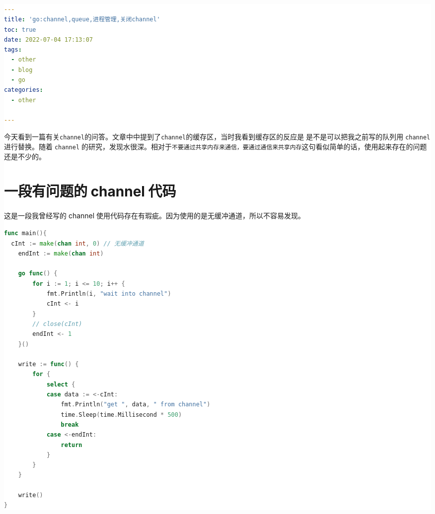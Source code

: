 ```yaml
---
title: 'go:channel,queue,进程管理,关闭channel'
toc: true
date: 2022-07-04 17:13:07
tags:
  - other
  - blog
  - go
categories:
  - other

---
```


今天看到一篇有关`channel`的问答。文章中中提到了`channel`的缓存区，当时我看到缓存区的反应是 是不是可以把我之前写的队列用 `channel`
进行替换。随着 `channel` 的研究，发现水很深。相对于`不要通过共享内存来通信，要通过通信来共享内存`这句看似简单的话，使用起来存在的问题还是不少的。




# 一段有问题的 channel 代码

这是一段我曾经写的 channel 使用代码存在有瑕疵。因为使用的是无缓冲通道，所以不容易发现。

```go
func main(){
  cInt := make(chan int, 0) // 无缓冲通道
	endInt := make(chan int)

	go func() {
		for i := 1; i <= 10; i++ {
			fmt.Println(i, "wait into channel")
			cInt <- i
		}
		// close(cInt)
		endInt <- 1
	}()

	write := func() {
		for {
			select {
			case data := <-cInt:
				fmt.Println("get ", data, " from channel")
				time.Sleep(time.Millisecond * 500)
				break
			case <-endInt:
				return
			}
		}
	}

	write()
}
```
